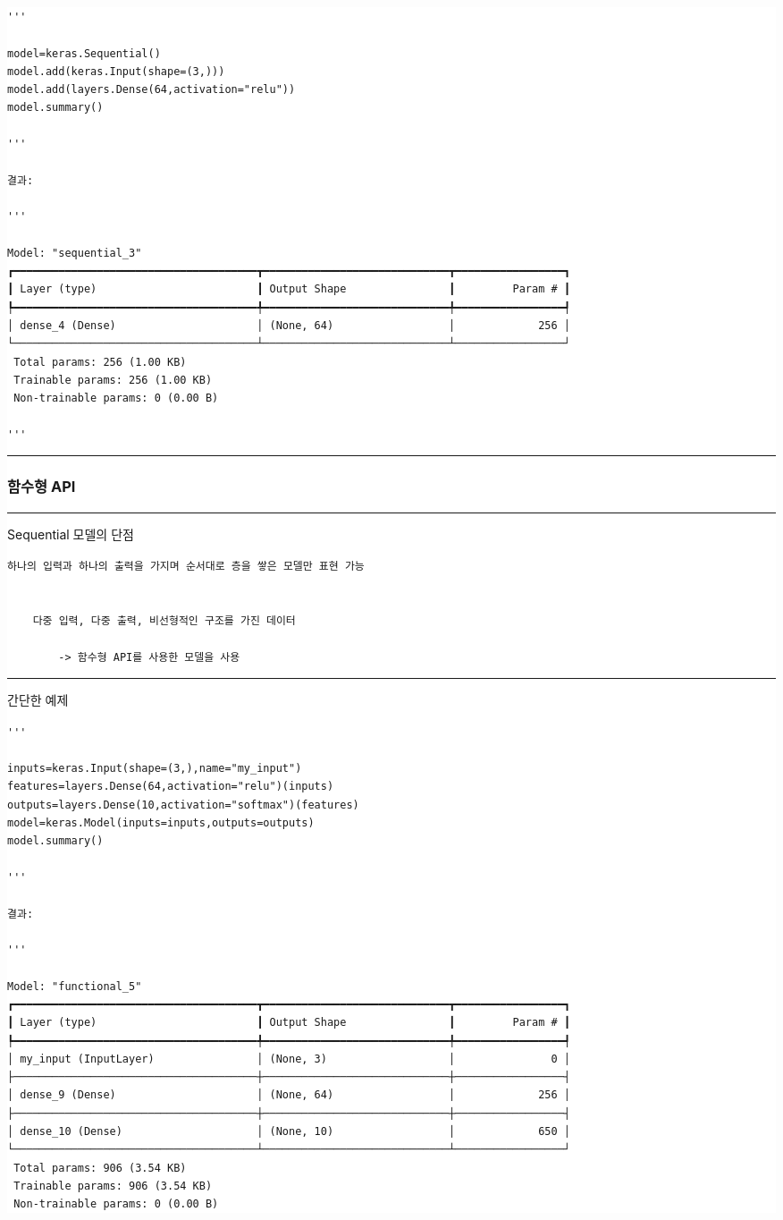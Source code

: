 	'''

	model=keras.Sequential()
	model.add(keras.Input(shape=(3,)))
	model.add(layers.Dense(64,activation="relu"))
	model.summary()

	'''

	결과:

	'''

	Model: "sequential_3"
	┏━━━━━━━━━━━━━━━━━━━━━━━━━━━━━━━━━━━━━━┳━━━━━━━━━━━━━━━━━━━━━━━━━━━━━┳━━━━━━━━━━━━━━━━━┓
	┃ Layer (type)                         ┃ Output Shape                ┃         Param # ┃
	┡━━━━━━━━━━━━━━━━━━━━━━━━━━━━━━━━━━━━━━╇━━━━━━━━━━━━━━━━━━━━━━━━━━━━━╇━━━━━━━━━━━━━━━━━┩
	│ dense_4 (Dense)                      │ (None, 64)                  │             256 │
	└──────────────────────────────────────┴─────────────────────────────┴─────────────────┘
	 Total params: 256 (1.00 KB)
	 Trainable params: 256 (1.00 KB)
	 Non-trainable params: 0 (0.00 B)

	'''

---

### 함수형 API

---

Sequential 모델의 단점

	하나의 입력과 하나의 출력을 가지며 순서대로 층을 쌓은 모델만 표현 가능

		
		다중 입력, 다중 출력, 비선형적인 구조를 가진 데이터

			-> 함수형 API를 사용한 모델을 사용

---

간단한 예제

	'''

	inputs=keras.Input(shape=(3,),name="my_input")
	features=layers.Dense(64,activation="relu")(inputs)
	outputs=layers.Dense(10,activation="softmax")(features)
	model=keras.Model(inputs=inputs,outputs=outputs)
	model.summary()

	'''

	결과:

	'''

	Model: "functional_5"
	┏━━━━━━━━━━━━━━━━━━━━━━━━━━━━━━━━━━━━━━┳━━━━━━━━━━━━━━━━━━━━━━━━━━━━━┳━━━━━━━━━━━━━━━━━┓
	┃ Layer (type)                         ┃ Output Shape                ┃         Param # ┃
	┡━━━━━━━━━━━━━━━━━━━━━━━━━━━━━━━━━━━━━━╇━━━━━━━━━━━━━━━━━━━━━━━━━━━━━╇━━━━━━━━━━━━━━━━━┩
	│ my_input (InputLayer)                │ (None, 3)                   │               0 │
	├──────────────────────────────────────┼─────────────────────────────┼─────────────────┤
	│ dense_9 (Dense)                      │ (None, 64)                  │             256 │
	├──────────────────────────────────────┼─────────────────────────────┼─────────────────┤
	│ dense_10 (Dense)                     │ (None, 10)                  │             650 │
	└──────────────────────────────────────┴─────────────────────────────┴─────────────────┘
	 Total params: 906 (3.54 KB)
	 Trainable params: 906 (3.54 KB)
	 Non-trainable params: 0 (0.00 B)
